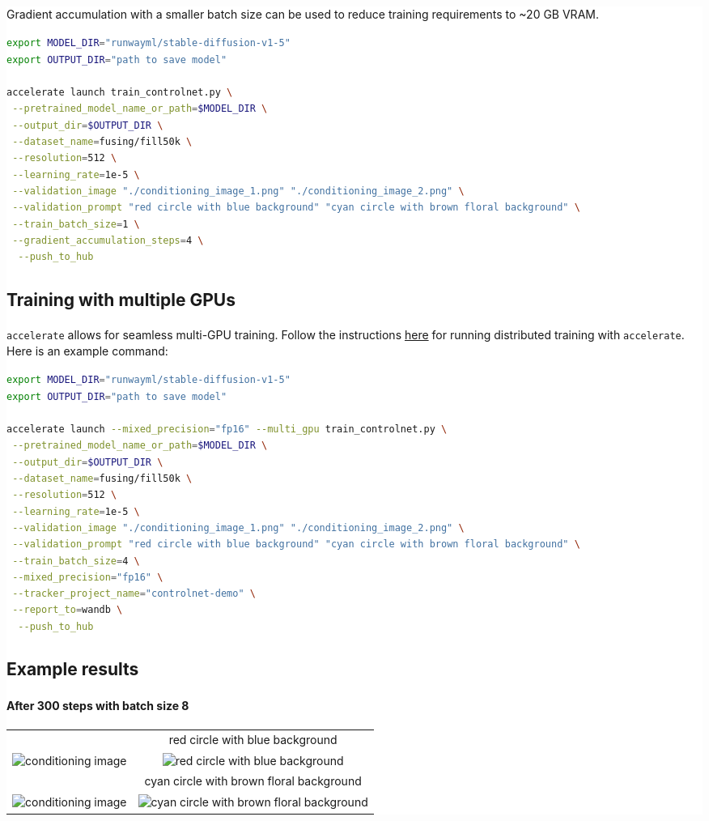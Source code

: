 Gradient accumulation with a smaller batch size can be used to reduce training requirements to ~20 GB VRAM.

```bash
export MODEL_DIR="runwayml/stable-diffusion-v1-5"
export OUTPUT_DIR="path to save model"

accelerate launch train_controlnet.py \
 --pretrained_model_name_or_path=$MODEL_DIR \
 --output_dir=$OUTPUT_DIR \
 --dataset_name=fusing/fill50k \
 --resolution=512 \
 --learning_rate=1e-5 \
 --validation_image "./conditioning_image_1.png" "./conditioning_image_2.png" \
 --validation_prompt "red circle with blue background" "cyan circle with brown floral background" \
 --train_batch_size=1 \
 --gradient_accumulation_steps=4 \
  --push_to_hub
```

## Training with multiple GPUs

`accelerate` allows for seamless multi-GPU training. Follow the instructions [here](https://huggingface.co/docs/accelerate/basic_tutorials/launch)
for running distributed training with `accelerate`. Here is an example command:

```bash 
export MODEL_DIR="runwayml/stable-diffusion-v1-5"
export OUTPUT_DIR="path to save model"

accelerate launch --mixed_precision="fp16" --multi_gpu train_controlnet.py \
 --pretrained_model_name_or_path=$MODEL_DIR \
 --output_dir=$OUTPUT_DIR \
 --dataset_name=fusing/fill50k \
 --resolution=512 \
 --learning_rate=1e-5 \
 --validation_image "./conditioning_image_1.png" "./conditioning_image_2.png" \
 --validation_prompt "red circle with blue background" "cyan circle with brown floral background" \
 --train_batch_size=4 \
 --mixed_precision="fp16" \
 --tracker_project_name="controlnet-demo" \
 --report_to=wandb \
  --push_to_hub
```

## Example results

#### After 300 steps with batch size 8

| |  | 
|-------------------|:-------------------------:|
| | red circle with blue background  | 
![conditioning image](https://huggingface.co/datasets/huggingface/documentation-images/resolve/main/diffusers/controlnet_training/conditioning_image_1.png) | ![red circle with blue background](https://huggingface.co/datasets/huggingface/documentation-images/resolve/main/diffusers/controlnet_training/red_circle_with_blue_background_300_steps.png) |
| | cyan circle with brown floral background | 
![conditioning image](https://huggingface.co/datasets/huggingface/documentation-images/resolve/main/diffusers/controlnet_training/conditioning_image_2.png) | ![cyan circle with brown floral background](https://huggingface.co/datasets/huggingface/documentation-images/resolve/main/diffusers/controlnet_training/cyan_circle_with_brown_floral_background_300_steps.png) |
